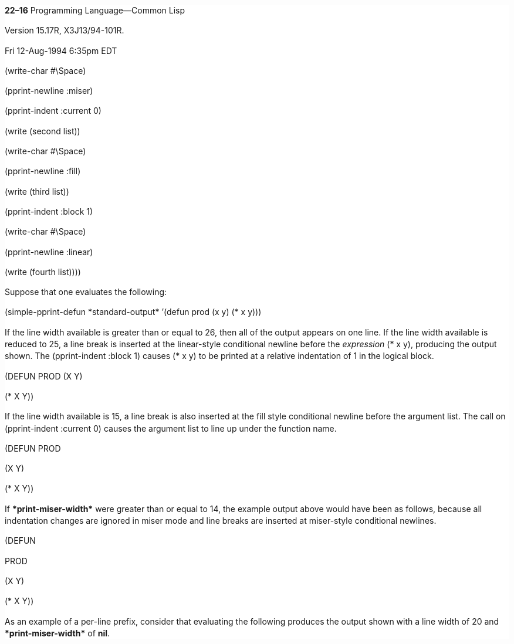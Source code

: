 **22–16** Programming Language—Common Lisp

Version 15.17R, X3J13/94-101R. 

Fri 12-Aug-1994 6:35pm EDT 

(write-char #\Space) 

(pprint-newline :miser) 

(pprint-indent :current 0) 

(write (second list)) 

(write-char #\Space) 

(pprint-newline :fill) 

(write (third list)) 

(pprint-indent :block 1) 

(write-char #\Space) 

(pprint-newline :linear) 

(write (fourth list)))) 

Suppose that one evaluates the following: 

(simple-pprint-defun \*standard-output\* ’(defun prod (x y) (\* x y))) 

If the line width available is greater than or equal to 26, then all of the output appears on one line. If the line width available is reduced to 25, a line break is inserted at the linear-style conditional newline before the *expression* (\* x y), producing the output shown. The (pprint-indent :block 1) causes (\* x y) to be printed at a relative indentation of 1 in the logical block. 

(DEFUN PROD (X Y) 

(\* X Y)) 

If the line width available is 15, a line break is also inserted at the fill style conditional newline before the argument list. The call on (pprint-indent :current 0) causes the argument list to line up under the function name. 

(DEFUN PROD 

(X Y) 

(\* X Y)) 

If **\*print-miser-width\*** were greater than or equal to 14, the example output above would have been as follows, because all indentation changes are ignored in miser mode and line breaks are inserted at miser-style conditional newlines. 

(DEFUN 

PROD 

(X Y) 

(\* X Y)) 

As an example of a per-line prefix, consider that evaluating the following produces the output shown with a line width of 20 and **\*print-miser-width\*** of **nil**. 
